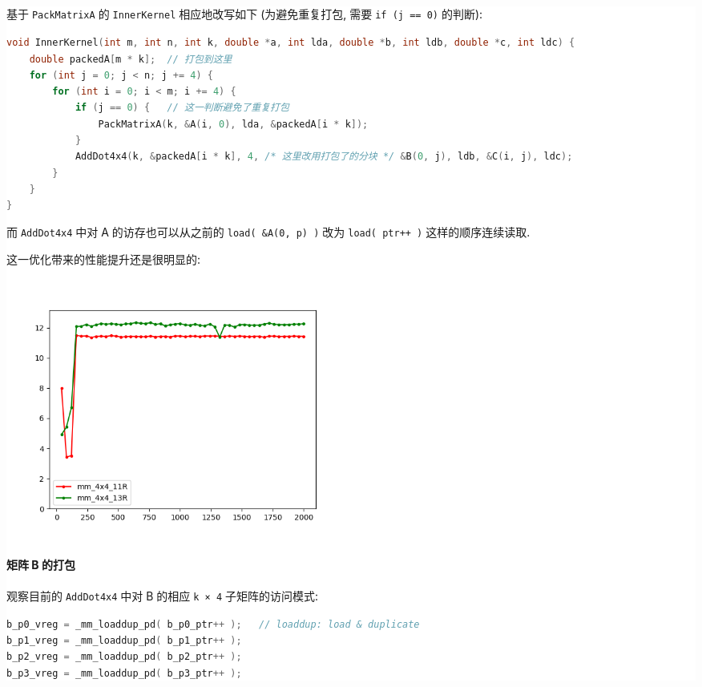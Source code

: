 基于 `PackMatrixA` 的 `InnerKernel` 相应地改写如下 (为避免重复打包, 需要 `if (j == 0)` 的判断):

```C
void InnerKernel(int m, int n, int k, double *a, int lda, double *b, int ldb, double *c, int ldc) {
    double packedA[m * k];	// 打包到这里
    for (int j = 0; j < n; j += 4) { 
        for (int i = 0; i < m; i += 4) {
            if (j == 0) {	// 这一判断避免了重复打包
                PackMatrixA(k, &A(i, 0), lda, &packedA[i * k]);	
            }
            AddDot4x4(k, &packedA[i * k], 4, /* 这里改用打包了的分块 */ &B(0, j), ldb, &C(i, j), ldc);
        }
    }
}
```

而 `AddDot4x4` 中对 A 的访存也可以从之前的 `load( &A(0, p) )` 改为 `load( ptr++ )` 这样的顺序连续读取.

这一优化带来的性能提升还是很明显的:

<img src=".report.images/image-20220805005610952.png" alt="image-20220805005610952" style="zoom:67%;" />

#### 矩阵 B 的打包

观察目前的 `AddDot4x4` 中对 B 的相应 `k × 4` 子矩阵的访问模式:

```C
b_p0_vreg = _mm_loaddup_pd( b_p0_ptr++ );   // loaddup: load & duplicate
b_p1_vreg = _mm_loaddup_pd( b_p1_ptr++ );   
b_p2_vreg = _mm_loaddup_pd( b_p2_ptr++ );   
b_p3_vreg = _mm_loaddup_pd( b_p3_ptr++ );   
```
